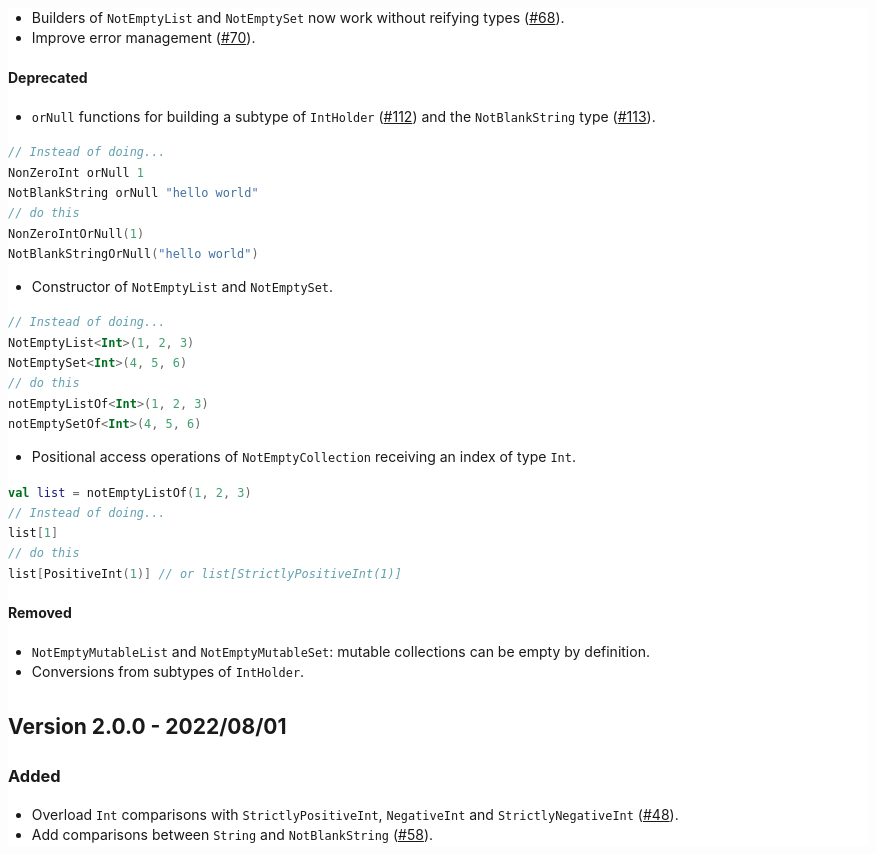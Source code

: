 - Builders of `NotEmptyList` and `NotEmptySet` now work without reifying types
  ([#68](https://github.com/kotools/types/issues/68)).
- Improve error management ([#70](https://github.com/kotools/types/issues/70)).

#### Deprecated

- `orNull` functions for building a subtype of `IntHolder`
  ([#112](https://github.com/kotools/types/issues/112)) and the `NotBlankString`
  type ([#113](https://github.com/kotools/types/issues/113)).

```kotlin
// Instead of doing...
NonZeroInt orNull 1
NotBlankString orNull "hello world"
// do this
NonZeroIntOrNull(1)
NotBlankStringOrNull("hello world")
```

- Constructor of `NotEmptyList` and `NotEmptySet`.

```kotlin
// Instead of doing...
NotEmptyList<Int>(1, 2, 3)
NotEmptySet<Int>(4, 5, 6)
// do this
notEmptyListOf<Int>(1, 2, 3)
notEmptySetOf<Int>(4, 5, 6)
```

- Positional access operations of `NotEmptyCollection` receiving an index of
  type `Int`.

```kotlin
val list = notEmptyListOf(1, 2, 3)
// Instead of doing...
list[1]
// do this
list[PositiveInt(1)] // or list[StrictlyPositiveInt(1)] 
```

#### Removed

- `NotEmptyMutableList` and `NotEmptyMutableSet`: mutable collections can be
  empty by definition.
- Conversions from subtypes of `IntHolder`.

## Version 2.0.0 - 2022/08/01

### Added

- Overload `Int` comparisons with `StrictlyPositiveInt`, `NegativeInt` and
  `StrictlyNegativeInt` ([#48](https://github.com/kotools/types/issues/48)).
- Add comparisons between `String` and `NotBlankString`
  ([#58](https://github.com/kotools/types/issues/58)).
